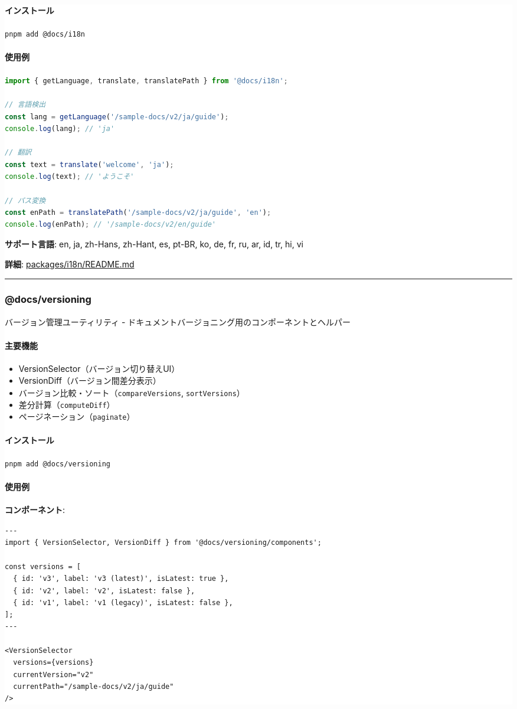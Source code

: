 #### インストール

```bash
pnpm add @docs/i18n
```

#### 使用例

```typescript
import { getLanguage, translate, translatePath } from '@docs/i18n';

// 言語検出
const lang = getLanguage('/sample-docs/v2/ja/guide');
console.log(lang); // 'ja'

// 翻訳
const text = translate('welcome', 'ja');
console.log(text); // 'ようこそ'

// パス変換
const enPath = translatePath('/sample-docs/v2/ja/guide', 'en');
console.log(enPath); // '/sample-docs/v2/en/guide'
```

**サポート言語**: en, ja, zh-Hans, zh-Hant, es, pt-BR, ko, de, fr, ru, ar, id, tr, hi, vi

**詳細**: [packages/i18n/README.md](../../packages/i18n/README.md)

---

### @docs/versioning

バージョン管理ユーティリティ - ドキュメントバージョニング用のコンポーネントとヘルパー

#### 主要機能

- VersionSelector（バージョン切り替えUI）
- VersionDiff（バージョン間差分表示）
- バージョン比較・ソート（`compareVersions`, `sortVersions`）
- 差分計算（`computeDiff`）
- ページネーション（`paginate`）

#### インストール

```bash
pnpm add @docs/versioning
```

#### 使用例

**コンポーネント**:
```astro
---
import { VersionSelector, VersionDiff } from '@docs/versioning/components';

const versions = [
  { id: 'v3', label: 'v3 (latest)', isLatest: true },
  { id: 'v2', label: 'v2', isLatest: false },
  { id: 'v1', label: 'v1 (legacy)', isLatest: false },
];
---

<VersionSelector
  versions={versions}
  currentVersion="v2"
  currentPath="/sample-docs/v2/ja/guide"
/>

```